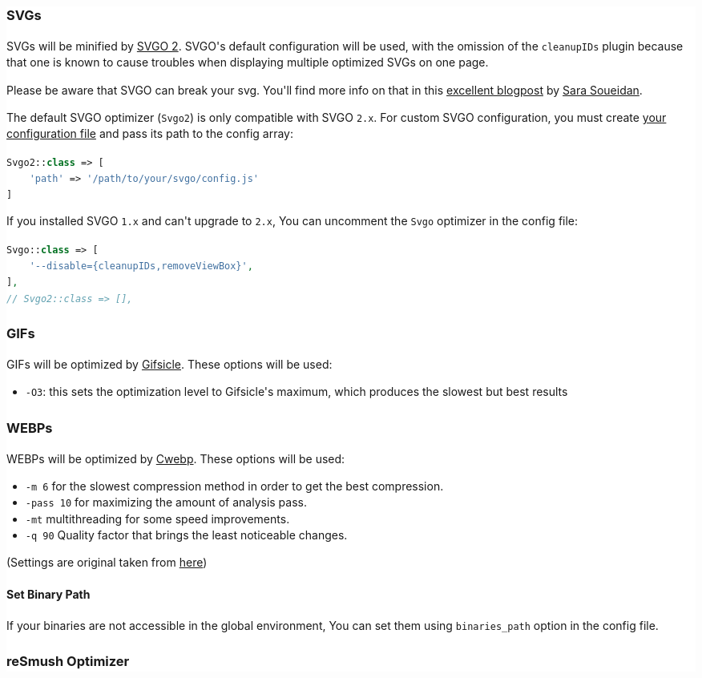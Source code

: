 ### SVGs

SVGs will be minified by [SVGO 2](https://github.com/svg/svgo). SVGO's default configuration will be used, with the omission of the `cleanupIDs` plugin because that one is known to cause troubles when displaying multiple optimized SVGs on one page.

Please be aware that SVGO can break your svg. You'll find more info on that in this [excellent blogpost](https://www.sarasoueidan.com/blog/svgo-tools/) by [Sara Soueidan](https://twitter.com/SaraSoueidan).

The default SVGO optimizer (`Svgo2`) is only compatible with SVGO `2.x`. For custom SVGO configuration, you must create [your configuration file](https://github.com/svg/svgo#configuration) and pass its path to the config array:

```php
Svgo2::class => [
    'path' => '/path/to/your/svgo/config.js'
]
```

If you installed SVGO `1.x` and can't upgrade to `2.x`, You can uncomment the `Svgo` optimizer in the config file:

```php
Svgo::class => [
    '--disable={cleanupIDs,removeViewBox}',
],
// Svgo2::class => [],
```

### GIFs

GIFs will be optimized by [Gifsicle](http://www.lcdf.org/gifsicle/). These options will be used:
- `-O3`: this sets the optimization level to Gifsicle's maximum, which produces the slowest but best results

### WEBPs

WEBPs will be optimized by [Cwebp](https://developers.google.com/speed/webp/docs/cwebp). These options will be used:
- `-m 6` for the slowest compression method in order to get the best compression.
- `-pass 10` for maximizing the amount of analysis pass.
- `-mt` multithreading for some speed improvements.
- `-q 90` Quality factor that brings the least noticeable changes.

(Settings are original taken from [here](https://medium.com/@vinhlh/how-i-apply-webp-for-optimizing-images-9b11068db349))

#### Set Binary Path

If your binaries are not accessible in the global environment, You can set them using `binaries_path` option in the config file.

### reSmush Optimizer
